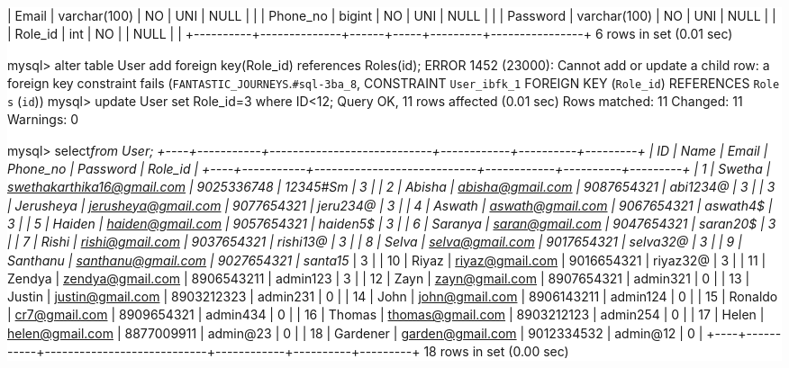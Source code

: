 | Email    | varchar(100) | NO   | UNI | NULL    |                |
| Phone_no | bigint       | NO   | UNI | NULL    |                |
| Password | varchar(100) | NO   | UNI | NULL    |                |
| Role_id  | int          | NO   |     | NULL    |                |
+----------+--------------+------+-----+---------+----------------+
6 rows in set (0.01 sec)

mysql> alter table User add foreign key(Role_id) references Roles(id);
ERROR 1452 (23000): Cannot add or update a child row: a foreign key constraint fails (`FANTASTIC_JOURNEYS`.`#sql-3ba_8`, CONSTRAINT `User_ibfk_1` FOREIGN KEY (`Role_id`) REFERENCES `Roles` (`id`))
mysql> update User set Role_id=3 where ID<12;
Query OK, 11 rows affected (0.01 sec)
Rows matched: 11  Changed: 11  Warnings: 0

mysql> select*from User;
+----+-----------+----------------------------+------------+----------+---------+
| ID | Name      | Email                      | Phone_no   | Password | Role_id |
+----+-----------+----------------------------+------------+----------+---------+
|  1 | Swetha    | swethakarthika16@gmail.com | 9025336748 | 12345#Sm |       3 |
|  2 | Abisha    | abisha@gmail.com           | 9087654321 | abi1234@ |       3 |
|  3 | Jerusheya | jerusheya@gmail.com        | 9077654321 | jeru234@ |       3 |
|  4 | Aswath    | aswath@gmail.com           | 9067654321 | aswath4$ |       3 |
|  5 | Haiden    | haiden@gmail.com           | 9057654321 | haiden5$ |       3 |
|  6 | Saranya   | saran@gmail.com            | 9047654321 | saran20$ |       3 |
|  7 | Rishi     | rishi@gmail.com            | 9037654321 | rishi13@ |       3 |
|  8 | Selva     | selva@gmail.com            | 9017654321 | selva32@ |       3 |
|  9 | Santhanu  | santhanu@gmail.com         | 9027654321 | santa15* |       3 |
| 10 | Riyaz     | riyaz@gmail.com            | 9016654321 | riyaz32@ |       3 |
| 11 | Zendya    | zendya@gmail.com           | 8906543211 | admin123 |       3 |
| 12 | Zayn      | zayn@gmail.com             | 8907654321 | admin321 |       0 |
| 13 | Justin    | justin@gmail.com           | 8903212323 | admin231 |       0 |
| 14 | John      | john@gmail.com             | 8906143211 | admin124 |       0 |
| 15 | Ronaldo   | cr7@gmail.com              | 8909654321 | admin434 |       0 |
| 16 | Thomas    | thomas@gmail.com           | 8903212123 | admin254 |       0 |
| 17 | Helen     | helen@gmail.com            | 8877009911 | admin@23 |       0 |
| 18 | Gardener  | garden@gmail.com           | 9012334532 | admin@12 |       0 |
+----+-----------+----------------------------+------------+----------+---------+
18 rows in set (0.00 sec)
